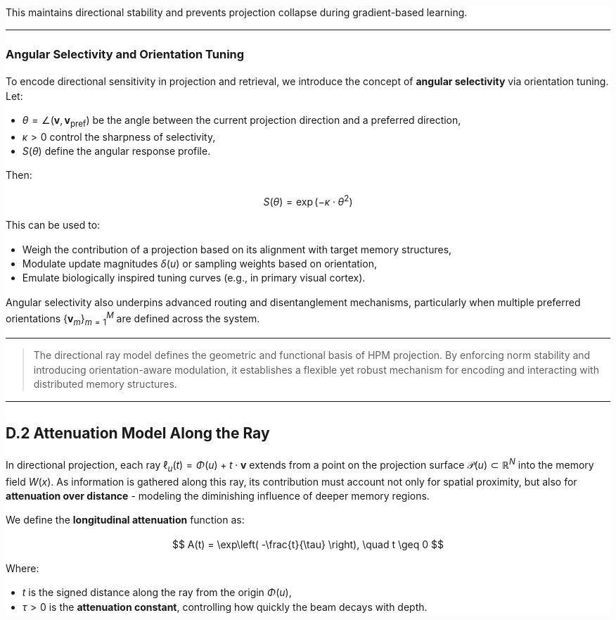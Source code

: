This maintains directional stability and prevents projection collapse during gradient-based learning.

---

### Angular Selectivity and Orientation Tuning

To encode directional sensitivity in projection and retrieval, we introduce the concept of **angular selectivity** via orientation tuning. Let:

* $\theta = \angle(\mathbf{v}, \mathbf{v}_{\text{pref}})$ be the angle between the current projection direction and a preferred direction,
* $\kappa > 0$ control the sharpness of selectivity,
* $S(\theta)$ define the angular response profile.

Then:

$$
S(\theta) = \exp(-\kappa \cdot \theta^2)
$$

This can be used to:

* Weigh the contribution of a projection based on its alignment with target memory structures,
* Modulate update magnitudes $\delta(u)$ or sampling weights based on orientation,
* Emulate biologically inspired tuning curves (e.g., in primary visual cortex).

Angular selectivity also underpins advanced routing and disentanglement mechanisms, particularly when multiple preferred orientations $\{ \mathbf{v}_m \}_{m=1}^M$ are defined across the system.

---

> The directional ray model defines the geometric and functional basis of HPM projection. By enforcing norm stability and introducing orientation-aware modulation, it establishes a flexible yet robust mechanism for encoding and interacting with distributed memory structures.

---

## D.2 Attenuation Model Along the Ray

In directional projection, each ray $\ell_u(t) = \Phi(u) + t \cdot \mathbf{v}$ extends from a point on the projection surface $\mathcal{P}(u) \subset \mathbb{R}^N$ into the memory field $W(x)$. As information is gathered along this ray, its contribution must account not only for spatial proximity, but also for **attenuation over distance** - modeling the diminishing influence of deeper memory regions.

We define the **longitudinal attenuation** function as:

$$
A(t) = \exp\left( -\frac{t}{\tau} \right), \quad t \geq 0
$$

Where:

* $t$ is the signed distance along the ray from the origin $\Phi(u)$,
* $\tau > 0$ is the **attenuation constant**, controlling how quickly the beam decays with depth.

